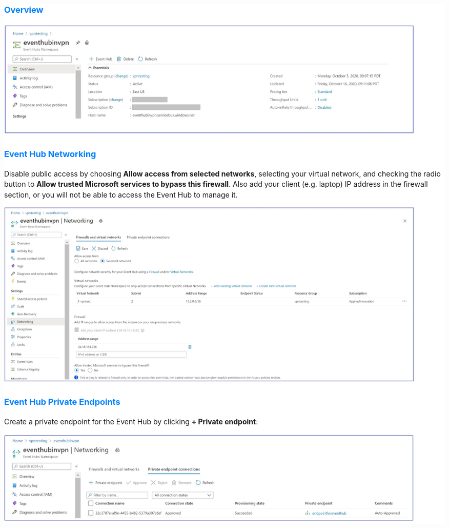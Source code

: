 ### <span style="color:#0080FF">Overview</span>
<img src="images/EventHubNamespace.jpg" width="800"/><p>

### <span style="color:#0080FF">Event Hub Networking</span>
Disable public access by choosing **Allow access from selected networks**, selecting your virtual network, and checking the radio button to **Allow trusted Microsoft services to bypass this firewall**. Also add your client (e.g. laptop) IP address in the firewall section, or you will not be able to access the Event Hub to manage it.

<img src="images/EventHubNetworking.jpg" width="800"/><p>

### <span style="color:#0080FF">Event Hub Private Endpoints</span>
Create a private endpoint for the Event Hub by clicking **+ Private endpoint**:

<img src="images/EventHubPrivateEndpoints.jpg" width="800"/><p>

